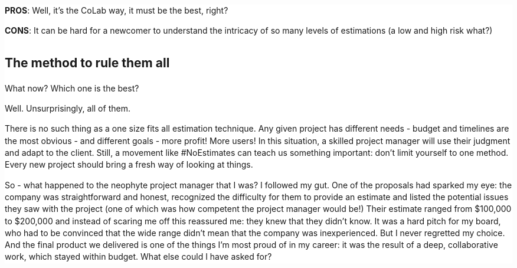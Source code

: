 **PROS**: Well, it’s the CoLab way, it must be the best, right?

**CONS**: It can be hard for a newcomer to understand the intricacy of so many levels of estimations (a low and high risk what?)

## The method to rule them all

What now? Which one is the best?

Well. Unsurprisingly, all of them.

There is no such thing as a one size fits all estimation technique. Any given project has different needs - budget and timelines are the most obvious - and different goals - more profit! More users! In this situation, a skilled project manager will use their judgment and adapt to the client. Still, a movement like #NoEstimates can teach us something important: don’t limit yourself to one method. Every new project should bring a fresh way of looking at things.

So - what happened to the neophyte project manager that I was? I followed my gut. One of the proposals had sparked my eye: the company was straightforward and honest, recognized the difficulty for them to provide an estimate and listed the potential issues they saw with the project (one of which was how competent the project manager would be!) Their estimate ranged from $100,000 to $200,000 and instead of scaring me off this reassured me: they knew that they didn’t know. It was a hard pitch for my board, who had to be convinced that the wide range didn’t mean that the company was inexperienced. But I never regretted my choice. And the final product we delivered is one of the things I’m most proud of in my career: it was the result of a deep, collaborative work, which stayed within budget. What else could I have asked for?
